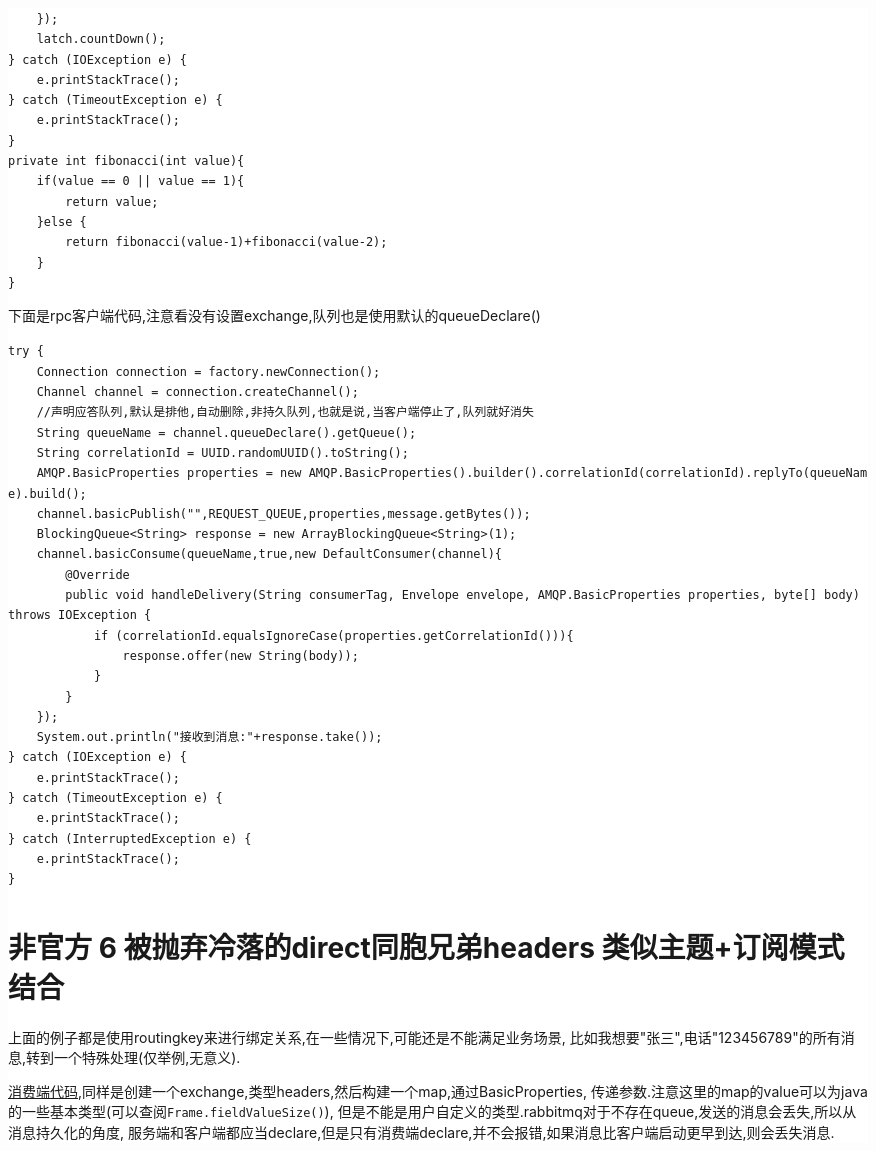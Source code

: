         });
        latch.countDown();
    } catch (IOException e) {
        e.printStackTrace();
    } catch (TimeoutException e) {
        e.printStackTrace();
    }
    private int fibonacci(int value){
        if(value == 0 || value == 1){
            return value;
        }else {
            return fibonacci(value-1)+fibonacci(value-2);
        }
    }

下面是rpc客户端代码,注意看没有设置exchange,队列也是使用默认的queueDeclare()

    try {
        Connection connection = factory.newConnection();
        Channel channel = connection.createChannel();
        //声明应答队列,默认是排他,自动删除,非持久队列,也就是说,当客户端停止了,队列就好消失
        String queueName = channel.queueDeclare().getQueue();
        String correlationId = UUID.randomUUID().toString();
        AMQP.BasicProperties properties = new AMQP.BasicProperties().builder().correlationId(correlationId).replyTo(queueName).build();
        channel.basicPublish("",REQUEST_QUEUE,properties,message.getBytes());
        BlockingQueue<String> response = new ArrayBlockingQueue<String>(1);
        channel.basicConsume(queueName,true,new DefaultConsumer(channel){
            @Override
            public void handleDelivery(String consumerTag, Envelope envelope, AMQP.BasicProperties properties, byte[] body) throws IOException {
                if (correlationId.equalsIgnoreCase(properties.getCorrelationId())){
                    response.offer(new String(body));
                }
            }
        });
        System.out.println("接收到消息:"+response.take());
    } catch (IOException e) {
        e.printStackTrace();
    } catch (TimeoutException e) {
        e.printStackTrace();
    } catch (InterruptedException e) {
        e.printStackTrace();
    }


# 非官方 6 被抛弃冷落的direct同胞兄弟headers 类似主题+订阅模式结合
上面的例子都是使用routingkey来进行绑定关系,在一些情况下,可能还是不能满足业务场景,
比如我想要"张三",电话"123456789"的所有消息,转到一个特殊处理(仅举例,无意义).

[消费端代码](http://dwz.cn/6lr8dv),同样是创建一个exchange,类型headers,然后构建一个map,通过BasicProperties,
传递参数.注意这里的map的value可以为java的一些基本类型(可以查阅`Frame.fieldValueSize()`),
但是不能是用户自定义的类型.rabbitmq对于不存在queue,发送的消息会丢失,所以从消息持久化的角度,
服务端和客户端都应当declare,但是只有消费端declare,并不会报错,如果消息比客户端启动更早到达,则会丢失消息.

